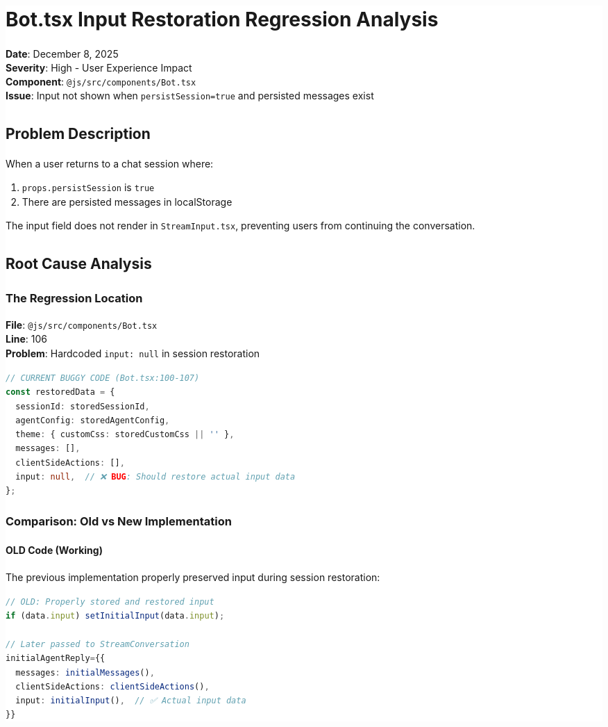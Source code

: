 # Bot.tsx Input Restoration Regression Analysis

**Date**: December 8, 2025  
**Severity**: High - User Experience Impact  
**Component**: `@js/src/components/Bot.tsx`  
**Issue**: Input not shown when `persistSession=true` and persisted messages exist

## Problem Description

When a user returns to a chat session where:
1. `props.persistSession` is `true`  
2. There are persisted messages in localStorage  

The input field does not render in `StreamInput.tsx`, preventing users from continuing the conversation.

## Root Cause Analysis

### The Regression Location
**File**: `@js/src/components/Bot.tsx`  
**Line**: 106  
**Problem**: Hardcoded `input: null` in session restoration

```typescript
// CURRENT BUGGY CODE (Bot.tsx:100-107)
const restoredData = {
  sessionId: storedSessionId,
  agentConfig: storedAgentConfig,
  theme: { customCss: storedCustomCss || '' },
  messages: [],
  clientSideActions: [],
  input: null,  // ❌ BUG: Should restore actual input data
};
```

### Comparison: Old vs New Implementation

#### OLD Code (Working)
The previous implementation properly preserved input during session restoration:

```typescript
// OLD: Properly stored and restored input
if (data.input) setInitialInput(data.input);

// Later passed to StreamConversation
initialAgentReply={{
  messages: initialMessages(),
  clientSideActions: clientSideActions(),
  input: initialInput(),  // ✅ Actual input data
}}
```
